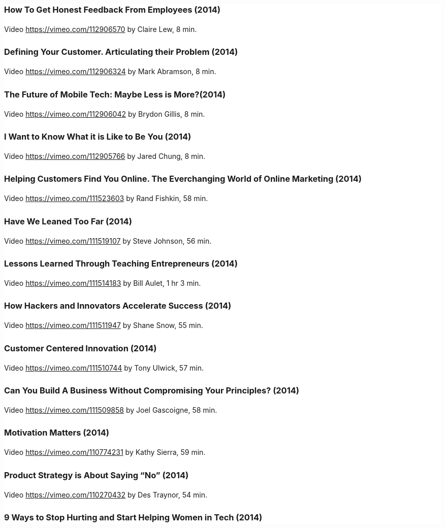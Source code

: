 
### How To Get Honest Feedback From Employees (2014)

Video https://vimeo.com/112906570 by Claire Lew, 8 min.

### Defining Your Customer. Articulating their Problem (2014)

Video https://vimeo.com/112906324 by Mark Abramson, 8 min.

### The Future of Mobile Tech: Maybe Less is More?(2014)

Video https://vimeo.com/112906042 by Brydon Gillis, 8 min.

### I Want to Know What it is Like to Be You (2014)

Video https://vimeo.com/112905766 by Jared Chung, 8 min.

### Helping Customers Find You Online. The Everchanging World of Online Marketing (2014)

Video https://vimeo.com/111523603 by Rand Fishkin, 58 min.

### Have We Leaned Too Far (2014)

Video https://vimeo.com/111519107 by Steve Johnson, 56 min.

### Lessons Learned Through Teaching Entrepreneurs (2014)

Video https://vimeo.com/111514183 by Bill Aulet, 1 hr 3 min.

### How Hackers and Innovators Accelerate Success (2014)

Video https://vimeo.com/111511947 by Shane Snow, 55 min.

### Customer Centered Innovation (2014)

Video https://vimeo.com/111510744 by Tony Ulwick, 57 min.

### Can You Build A Business Without Compromising Your Principles? (2014)

Video https://vimeo.com/111509858 by Joel Gascoigne, 58 min.

### Motivation Matters (2014)

Video https://vimeo.com/110774231 by Kathy Sierra, 59 min.

### Product Strategy is About Saying “No” (2014)

Video https://vimeo.com/110270432 by Des Traynor, 54 min.

### 9 Ways to Stop Hurting and Start Helping Women in Tech (2014)
